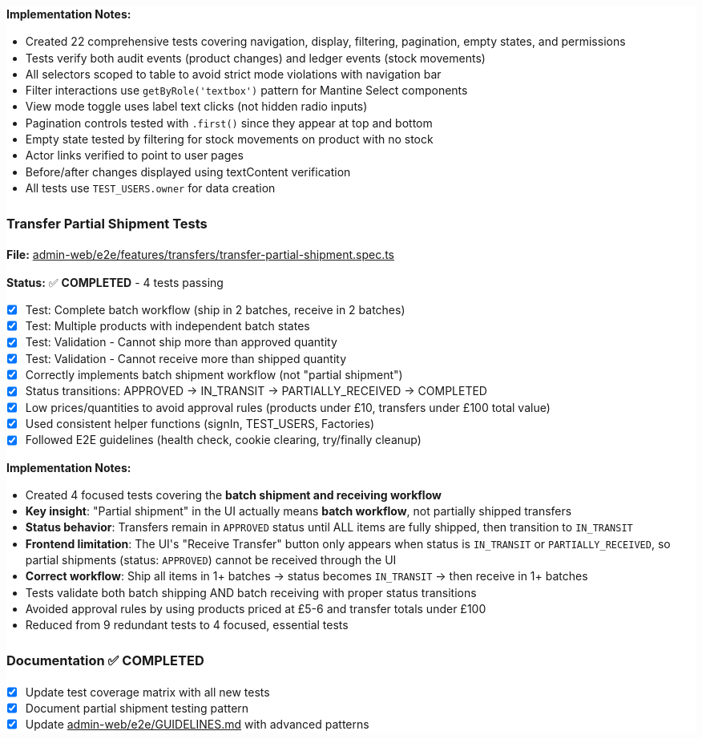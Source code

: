 **Implementation Notes:**
- Created 22 comprehensive tests covering navigation, display, filtering, pagination, empty states, and permissions
- Tests verify both audit events (product changes) and ledger events (stock movements)
- All selectors scoped to table to avoid strict mode violations with navigation bar
- Filter interactions use `getByRole('textbox')` pattern for Mantine Select components
- View mode toggle uses label text clicks (not hidden radio inputs)
- Pagination controls tested with `.first()` since they appear at top and bottom
- Empty state tested by filtering for stock movements on product with no stock
- Actor links verified to point to user pages
- Before/after changes displayed using textContent verification
- All tests use `TEST_USERS.owner` for data creation

### Transfer Partial Shipment Tests

**File:** [admin-web/e2e/features/transfers/transfer-partial-shipment.spec.ts](../../../admin-web/e2e/features/transfers/transfer-partial-shipment.spec.ts)

**Status:** ✅ **COMPLETED** - 4 tests passing

- [x] Test: Complete batch workflow (ship in 2 batches, receive in 2 batches)
- [x] Test: Multiple products with independent batch states
- [x] Test: Validation - Cannot ship more than approved quantity
- [x] Test: Validation - Cannot receive more than shipped quantity
- [x] Correctly implements batch shipment workflow (not "partial shipment")
- [x] Status transitions: APPROVED → IN_TRANSIT → PARTIALLY_RECEIVED → COMPLETED
- [x] Low prices/quantities to avoid approval rules (products under £10, transfers under £100 total value)
- [x] Used consistent helper functions (signIn, TEST_USERS, Factories)
- [x] Followed E2E guidelines (health check, cookie clearing, try/finally cleanup)

**Implementation Notes:**
- Created 4 focused tests covering the **batch shipment and receiving workflow**
- **Key insight**: "Partial shipment" in the UI actually means **batch workflow**, not partially shipped transfers
- **Status behavior**: Transfers remain in `APPROVED` status until ALL items are fully shipped, then transition to `IN_TRANSIT`
- **Frontend limitation**: The UI's "Receive Transfer" button only appears when status is `IN_TRANSIT` or `PARTIALLY_RECEIVED`, so partial shipments (status: `APPROVED`) cannot be received through the UI
- **Correct workflow**: Ship all items in 1+ batches → status becomes `IN_TRANSIT` → then receive in 1+ batches
- Tests validate both batch shipping AND batch receiving with proper status transitions
- Avoided approval rules by using products priced at £5-6 and transfer totals under £100
- Reduced from 9 redundant tests to 4 focused, essential tests

### Documentation ✅ COMPLETED

- [x] Update test coverage matrix with all new tests
- [x] Document partial shipment testing pattern
- [x] Update [admin-web/e2e/GUIDELINES.md](../../../admin-web/e2e/GUIDELINES.md) with advanced patterns
